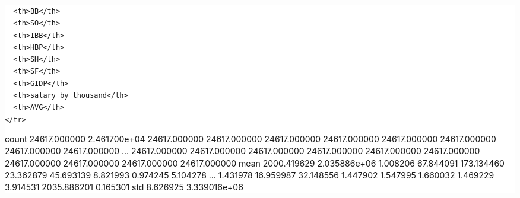       <th>BB</th>
      <th>SO</th>
      <th>IBB</th>
      <th>HBP</th>
      <th>SH</th>
      <th>SF</th>
      <th>GIDP</th>
      <th>salary by thousand</th>
      <th>AVG</th>
    </tr>
  </thead>
  <tbody>
    <tr>
      <th>count</th>
      <td>24617.000000</td>
      <td>2.461700e+04</td>
      <td>24617.000000</td>
      <td>24617.000000</td>
      <td>24617.000000</td>
      <td>24617.000000</td>
      <td>24617.000000</td>
      <td>24617.000000</td>
      <td>24617.000000</td>
      <td>24617.000000</td>
      <td>...</td>
      <td>24617.000000</td>
      <td>24617.000000</td>
      <td>24617.000000</td>
      <td>24617.000000</td>
      <td>24617.000000</td>
      <td>24617.000000</td>
      <td>24617.000000</td>
      <td>24617.000000</td>
      <td>24617.000000</td>
      <td>24617.000000</td>
    </tr>
    <tr>
      <th>mean</th>
      <td>2000.419629</td>
      <td>2.035886e+06</td>
      <td>1.008206</td>
      <td>67.844091</td>
      <td>173.134460</td>
      <td>23.362879</td>
      <td>45.693139</td>
      <td>8.821993</td>
      <td>0.974245</td>
      <td>5.104278</td>
      <td>...</td>
      <td>1.431978</td>
      <td>16.959987</td>
      <td>32.148556</td>
      <td>1.447902</td>
      <td>1.547995</td>
      <td>1.660032</td>
      <td>1.469229</td>
      <td>3.914531</td>
      <td>2035.886201</td>
      <td>0.165301</td>
    </tr>
    <tr>
      <th>std</th>
      <td>8.626925</td>
      <td>3.339016e+06</td>